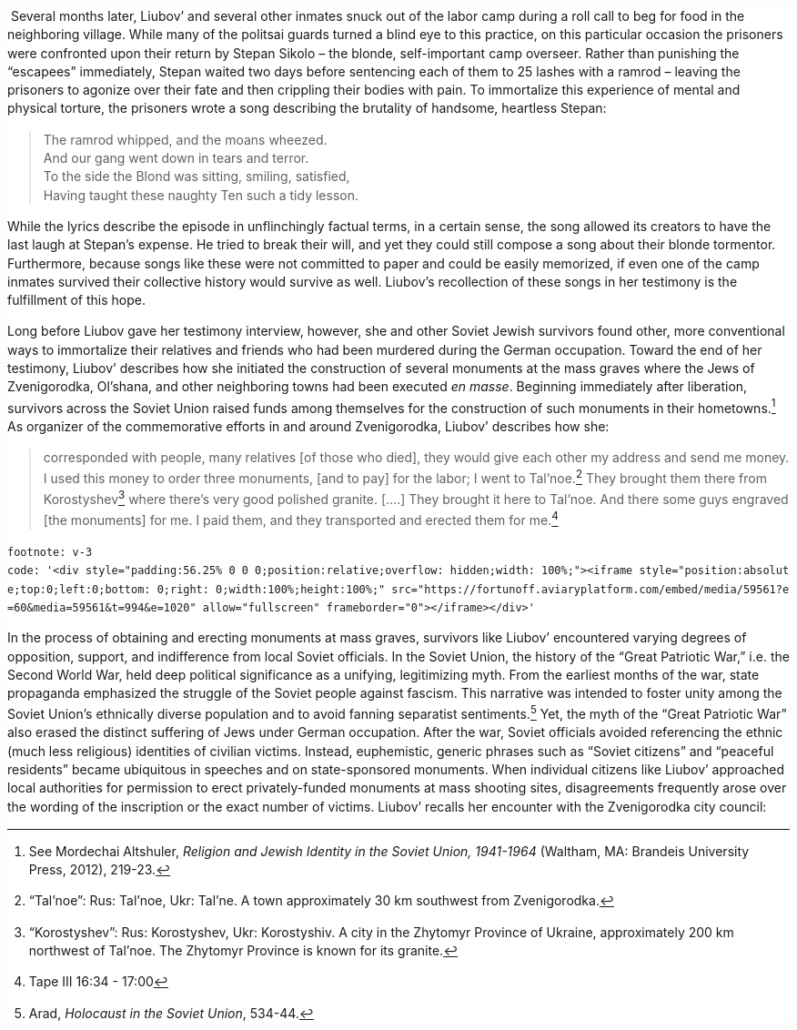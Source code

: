 &nbsp;Several months later, Liubov’ and several other inmates snuck out of the labor camp during a roll call to beg for food in the neighboring village. While many of the politsai guards turned a blind eye to this practice, on this particular occasion the prisoners were confronted upon their return by Stepan Sikolo – the blonde, self-important camp overseer. Rather than punishing the “escapees” immediately, Stepan waited two days before sentencing each of them to 25 lashes with a ramrod – leaving the prisoners to agonize over their fate and then crippling their bodies with pain. To immortalize this experience of mental and physical torture, the prisoners wrote a song describing the brutality of handsome, heartless Stepan:  

> The ramrod whipped, and the moans wheezed.  
> And our gang went down in tears and terror.  
> To the side the Blond was sitting, smiling, satisfied,  
> Having taught these naughty Ten such a tidy lesson.  

While the lyrics describe the episode in unflinchingly factual terms, in a certain sense, the song allowed its creators to have the last laugh at Stepan’s expense. He tried to break their will, and yet they could still compose a song about their blonde tormentor. Furthermore, because songs like these were not committed to paper and could be easily memorized, if even one of the camp inmates survived their collective history would survive as well. Liubov’s recollection of these songs in her testimony is the fulfillment of this hope.  

Long before Liubov gave her testimony interview, however, she and other Soviet Jewish survivors found other, more conventional ways to immortalize their relatives and friends who had been murdered during the German occupation. Toward the end of her testimony, Liubov’ describes how she initiated the construction of several monuments at the mass graves where the Jews of Zvenigorodka, Ol’shana, and other neighboring towns had been executed _en masse_. Beginning immediately after liberation, survivors across the Soviet Union raised funds among themselves for the construction of such monuments in their hometowns.[^8] As organizer of the commemorative efforts in and around Zvenigorodka, Liubov’ describes how she:  

[^8]: See Mordechai Altshuler, _Religion and Jewish Identity in the Soviet Union, 1941-1964_ (Waltham, MA: Brandeis University Press, 2012), 219-23.  

> corresponded with people, many relatives [of those who died], they would give each other my address and send me money. I used this money to order three monuments, [and to pay] for the labor; I went to Tal’noe.[^9] They brought them there from Korostyshev[^10] where there’s very good polished granite. [….] They brought it here to Tal’noe. And there some guys engraved [the monuments] for me. I paid them, and they transported and erected them for me.[^v-3]  

[^v-3]: Tape III 16:34 - 17:00  

```yaml:embed
footnote: v-3
code: '<div style="padding:56.25% 0 0 0;position:relative;overflow: hidden;width: 100%;"><iframe style="position:absolute;top:0;left:0;bottom: 0;right: 0;width:100%;height:100%;" src="https://fortunoff.aviaryplatform.com/embed/media/59561?e=60&media=59561&t=994&e=1020" allow="fullscreen" frameborder="0"></iframe></div>'
```

[^9]: “Tal’noe”: Rus: Tal’noe, Ukr: Tal’ne. A town approximately 30 km southwest from Zvenigorodka.  

[^10]: “Korostyshev”: Rus: Korostyshev, Ukr: Korostyshiv. A city in the Zhytomyr Province of Ukraine, approximately 200 km northwest of Tal’noe. The Zhytomyr Province is known for its granite.  

In the process of obtaining and erecting monuments at mass graves, survivors like Liubov’ encountered varying degrees of opposition, support, and indifference from local Soviet officials. In the Soviet Union, the history of the “Great Patriotic War,” i.e. the Second World War, held deep political significance as a unifying, legitimizing myth. From the earliest months of the war, state propaganda emphasized the struggle of the Soviet people against fascism. This narrative was intended to foster unity among the Soviet Union’s ethnically diverse population and to avoid fanning separatist sentiments.[^11] Yet, the myth of the “Great Patriotic War” also erased the distinct suffering of Jews under German occupation. After the war, Soviet officials avoided referencing the ethnic (much less religious) identities of civilian victims. Instead, euphemistic, generic phrases such as “Soviet citizens” and “peaceful residents” became ubiquitous in speeches and on state-sponsored monuments. When individual citizens like Liubov’ approached local authorities for permission to erect privately-funded monuments at mass shooting sites, disagreements frequently arose over the wording of the inscription or the exact number of victims. Liubov’ recalls her encounter with the Zvenigorodka city council:&nbsp;  


[^1]: See Jeffrey Veidlinger, _In the Shadow of the Shtetl: Small-Town Jewish Life in Soviet Ukraine_ (Bloomington: Indiana University Press, 2013), 79-87; Anna Shternshis, _Soviet and Kosher: Jewish Popular Culture in the Soviet Union, 1923-1939_(Bloomington: Indiana University Press, 2006), 14-20.  
[^2]: Christopher Browning, _The Origins of the Final Solution: The Evolution of Nazi Jewish Policy, September 1939-March 1942_ (Lincoln: University of Nebraska Press, 2004), 424.  
[^3]: Ibid, 283-4. See also, Yitzhak Arad, _The Holocaust in the Soviet Union_ (Lincoln: University of Nebraska Press, 2009), 125-40.  
[^4]: Martin Dean, _Collaboration in the Holocaust: Crimes of the Local Police in Belorussia and Ukraine, 1941-1944_ (New York: St. Martin’s Press, 2000), 163-4.  
[^5]: Omer Bartov, _Erased: Vanishing Traces of Jewish Galicia in Present-Day Ukraine_ (Princeton: Princeton University Press, 2007), xii.  
[^v-1]: 06:04 - 07:19 Tape II  
[^6]: See Donald Bloxham, “Jewish Slave Labour and its Relationship to the ‘Final Solution,’” in _Remembering for the Future: The Holocaust in an Age of Genocide_, eds. John Rother et al. (London: Palgrave Macmillan, 2001), 163-86. See also Gustavo Corni, “Work as Salvation,” in his _Hitler’s Ghettos: Voices from a Beleaguered Society, 1939-1944_ (London: Oxford University Press, 2002), 227-61.  
[^7]: Arad, _Holocaust in the Soviet Union_, 340.  
[^v-2]: 26:24 -26:44 Tape 1. This song has been recorded in the Fortunoff Video Archive's [Songs from the Testimonies project](https://fortunoff.library.yale.edu/song/liubov-k-hvt-3280/).
[^11]: Arad, _Holocaust in the Soviet Union_, 534-44.  
[^v-4]: 17:00 - 17:35  
[^12]: For a recent, in-depth study of the obstacles that Soviet survivors faced in their efforts to erect monuments at the sites of mass shootings, see Arkadii Zeltser, _Unwelcome Memory: Holocaust Monuments in the Soviet Union_ (Jerusalem: Yad Vashem, 2018).  
[^13]: For a more comprehensive discussion of the impact that these postwar shifts had on Soviet Jews’ mentalities and identities, see Anna Shternshis, _When Sonia Met Boris: An Oral History of Jewish Life under Stalin_ (New York: Oxford University Press, 2017).&nbsp;  